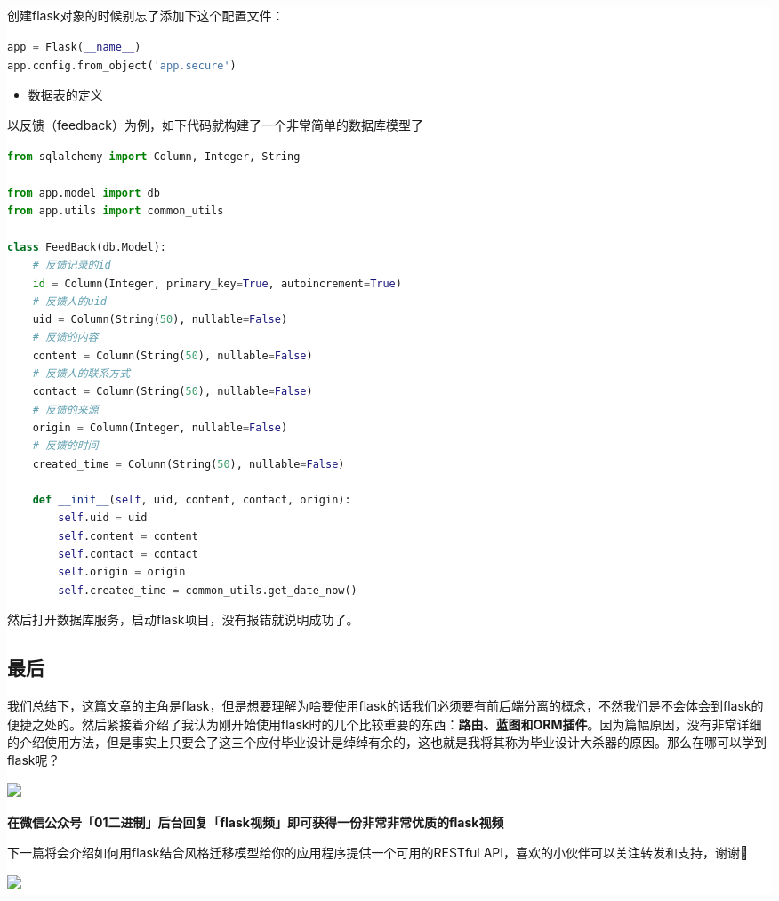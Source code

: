 创建flask对象的时候别忘了添加下这个配置文件：

```python
app = Flask(__name__)
app.config.from_object('app.secure')

```

- 数据表的定义

以反馈（feedback）为例，如下代码就构建了一个非常简单的数据库模型了

```python
from sqlalchemy import Column, Integer, String

from app.model import db
from app.utils import common_utils

class FeedBack(db.Model):
    # 反馈记录的id
    id = Column(Integer, primary_key=True, autoincrement=True)
    # 反馈人的uid
    uid = Column(String(50), nullable=False)
    # 反馈的内容
    content = Column(String(50), nullable=False)
    # 反馈人的联系方式
    contact = Column(String(50), nullable=False)
    # 反馈的来源
    origin = Column(Integer, nullable=False)
    # 反馈的时间
    created_time = Column(String(50), nullable=False)

    def __init__(self, uid, content, contact, origin):
        self.uid = uid
        self.content = content
        self.contact = contact
        self.origin = origin
        self.created_time = common_utils.get_date_now()

```

然后打开数据库服务，启动flask项目，没有报错就说明成功了。

## 最后

我们总结下，这篇文章的主角是flask，但是想要理解为啥要使用flask的话我们必须要有前后端分离的概念，不然我们是不会体会到flask的便捷之处的。然后紧接着介绍了我认为刚开始使用flask时的几个比较重要的东西：**路由、蓝图和ORM插件**。因为篇幅原因，没有非常详细的介绍使用方法，但是事实上只要会了这三个应付毕业设计是绰绰有余的，这也就是我将其称为毕业设计大杀器的原因。那么在哪可以学到flask呢？

![](http://upload-images.jianshu.io/upload_images/5666077-b0fc5982f39b13b2?imageMogr2/auto-orient/strip%7CimageView2/2/w/1240)

**在微信公众号「01二进制」后台回复「flask视频」即可获得一份非常非常优质的flask视频**

下一篇将会介绍如何用flask结合风格迁移模型给你的应用程序提供一个可用的RESTful API，喜欢的小伙伴可以关注转发和支持，谢谢🙏

![](http://upload-images.jianshu.io/upload_images/5666077-1baa0e86138f5b33?imageMogr2/auto-orient/strip%7CimageView2/2/w/1240)